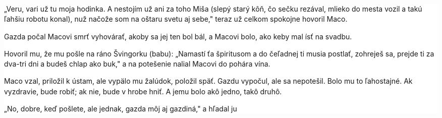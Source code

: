 „Veru, vari už tu moja hodinka. A nestojím už ani za toho Miša (slepý
starý kôň, čo sečku rezával, mlieko do mesta vozil a takú ľahšiu robotu
konal), nuž načože som na oštaru svetu aj sebe," teraz už celkom
spokojne hovoril Maco.

Gazda počal Macovi smrť vyhovárať, akoby sa jej ten bol bál, a Macovi
bolo, ako keby mal ísť na svadbu.

Hovoril mu, že mu pošle na ráno Švingorku (babu): „Namastí ťa špiritusom
a do čeľadnej ti musia postlať, zohreješ sa, prejde ti za dva-tri dni
a budeš chlap ako buk," a na potešenie nalial Macovi do pohára vína.

Maco vzal, priložil k ústam, ale vypälo mu žalúdok, položil späť. Gazdu
vypočul, ale sa nepotešil. Bolo mu to ľahostajné. Ak vyzdravie, bude
robiť; ak nie, bude v hrobe hniť. A jemu bolo akô jedno, takô druhô.

„No, dobre, keď pošlete, ale jednak, gazda môj aj gazdiná," a hľadal ju
